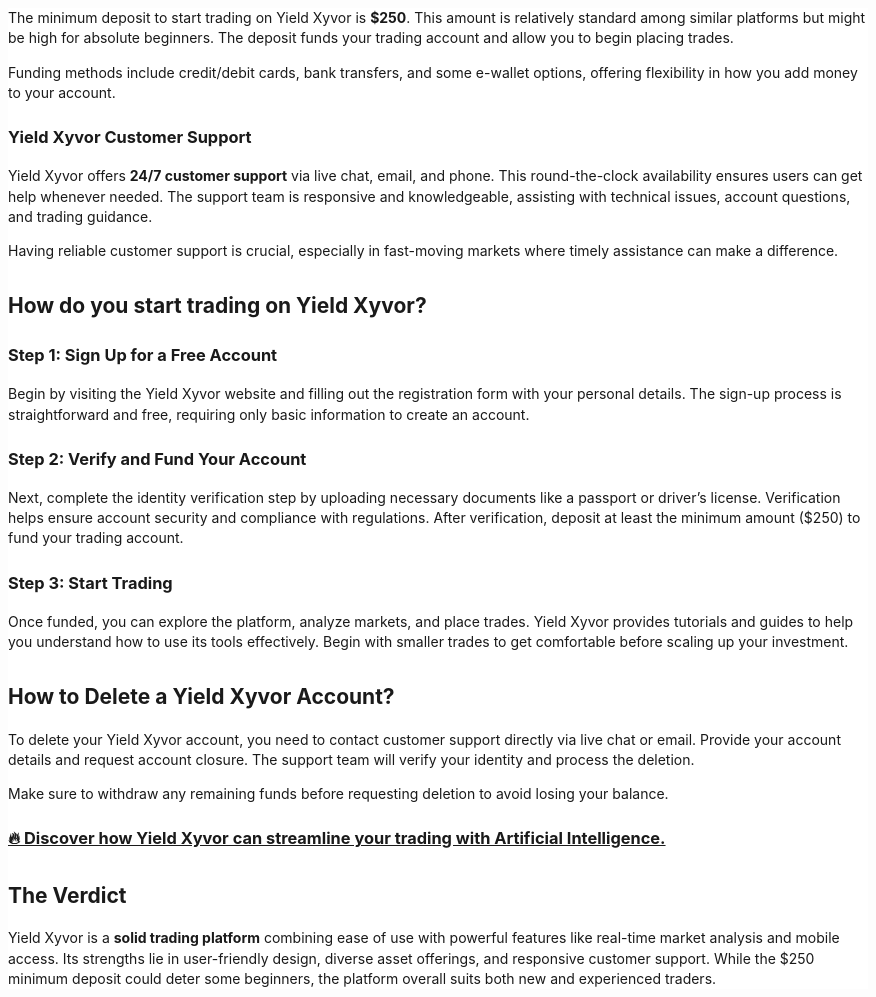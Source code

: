 The minimum deposit to start trading on Yield Xyvor is **$250**. This amount is relatively standard among similar platforms but might be high for absolute beginners. The deposit funds your trading account and allow you to begin placing trades.

Funding methods include credit/debit cards, bank transfers, and some e-wallet options, offering flexibility in how you add money to your account.

### Yield Xyvor Customer Support

Yield Xyvor offers **24/7 customer support** via live chat, email, and phone. This round-the-clock availability ensures users can get help whenever needed. The support team is responsive and knowledgeable, assisting with technical issues, account questions, and trading guidance.

Having reliable customer support is crucial, especially in fast-moving markets where timely assistance can make a difference.

## How do you start trading on Yield Xyvor?

### Step 1: Sign Up for a Free Account

Begin by visiting the Yield Xyvor website and filling out the registration form with your personal details. The sign-up process is straightforward and free, requiring only basic information to create an account.

### Step 2: Verify and Fund Your Account

Next, complete the identity verification step by uploading necessary documents like a passport or driver’s license. Verification helps ensure account security and compliance with regulations. After verification, deposit at least the minimum amount ($250) to fund your trading account.

### Step 3: Start Trading

Once funded, you can explore the platform, analyze markets, and place trades. Yield Xyvor provides tutorials and guides to help you understand how to use its tools effectively. Begin with smaller trades to get comfortable before scaling up your investment.

## How to Delete a Yield Xyvor Account?

To delete your Yield Xyvor account, you need to contact customer support directly via live chat or email. Provide your account details and request account closure. The support team will verify your identity and process the deletion.

Make sure to withdraw any remaining funds before requesting deletion to avoid losing your balance.

### [🔥 Discover how Yield Xyvor can streamline your trading with Artificial Intelligence.](https://t.co/ZMcKCFuL7J)
## The Verdict

Yield Xyvor is a **solid trading platform** combining ease of use with powerful features like real-time market analysis and mobile access. Its strengths lie in user-friendly design, diverse asset offerings, and responsive customer support. While the $250 minimum deposit could deter some beginners, the platform overall suits both new and experienced traders.
